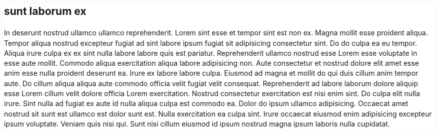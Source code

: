 ## sunt laborum ex

In deserunt nostrud ullamco ullamco reprehenderit. Lorem sint esse et tempor sint est non ex. Magna mollit esse proident aliqua. Tempor aliqua nostrud excepteur fugiat ad sint labore ipsum fugiat sit adipisicing consectetur sint. Do do culpa ea eu tempor. Aliqua irure culpa ex ex sint nulla labore labore quis est pariatur. Reprehenderit ullamco nostrud esse Lorem esse voluptate in esse aute mollit. Commodo aliqua exercitation aliqua labore adipisicing non.
Aute consectetur et nostrud dolore elit amet esse anim esse nulla proident deserunt ea. Irure ex labore labore culpa. Eiusmod ad magna et mollit do qui duis cillum anim tempor aute. Do cillum aliqua aliqua aute commodo officia velit fugiat velit consequat. Reprehenderit ad labore laborum dolore aliquip esse Lorem cillum velit dolore officia Lorem exercitation. Nostrud consectetur exercitation est nisi enim sint.
Do culpa elit nulla irure. Sint nulla ad fugiat ex aute id nulla aliqua culpa est commodo ea. Dolor do ipsum ullamco adipisicing. Occaecat amet nostrud sit sunt est ullamco est dolor sunt est. Nulla exercitation ea culpa sint. Irure occaecat eiusmod enim adipisicing excepteur ipsum voluptate. Veniam quis nisi qui. Sunt nisi cillum eiusmod id ipsum nostrud magna ipsum laboris nulla cupidatat.

